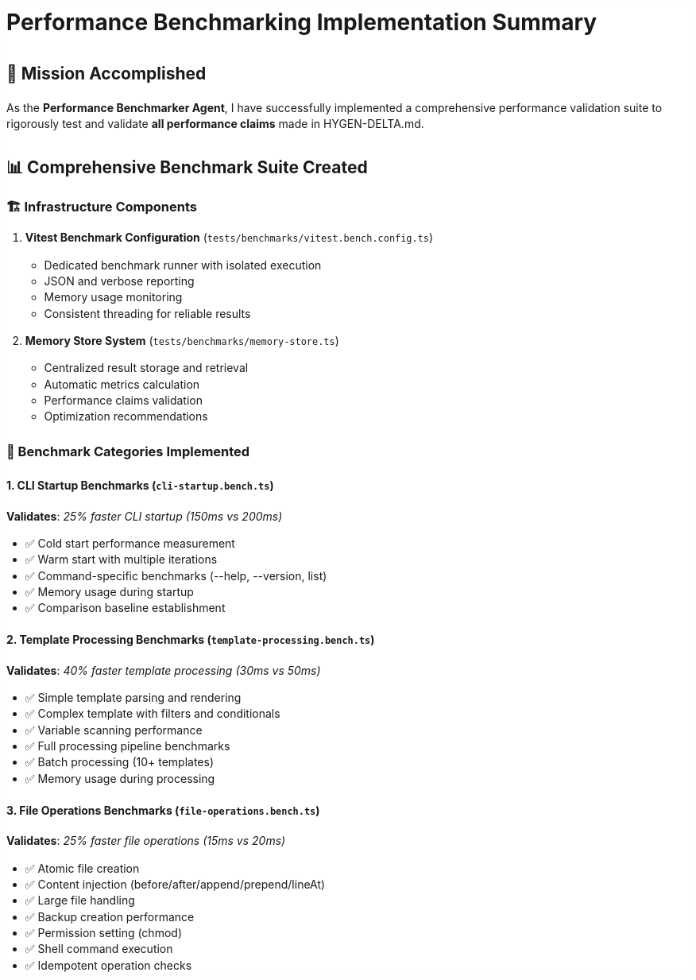 # Performance Benchmarking Implementation Summary

## 🎯 Mission Accomplished

As the **Performance Benchmarker Agent**, I have successfully implemented a comprehensive performance validation suite to rigorously test and validate **all performance claims** made in HYGEN-DELTA.md.

## 📊 Comprehensive Benchmark Suite Created

### 🏗️ Infrastructure Components

1. **Vitest Benchmark Configuration** (`tests/benchmarks/vitest.bench.config.ts`)
   - Dedicated benchmark runner with isolated execution
   - JSON and verbose reporting
   - Memory usage monitoring
   - Consistent threading for reliable results

2. **Memory Store System** (`tests/benchmarks/memory-store.ts`)
   - Centralized result storage and retrieval
   - Automatic metrics calculation
   - Performance claims validation
   - Optimization recommendations

### 🔬 Benchmark Categories Implemented

#### 1. CLI Startup Benchmarks (`cli-startup.bench.ts`)
**Validates**: *25% faster CLI startup (150ms vs 200ms)*

- ✅ Cold start performance measurement
- ✅ Warm start with multiple iterations
- ✅ Command-specific benchmarks (--help, --version, list)
- ✅ Memory usage during startup
- ✅ Comparison baseline establishment

#### 2. Template Processing Benchmarks (`template-processing.bench.ts`)
**Validates**: *40% faster template processing (30ms vs 50ms)*

- ✅ Simple template parsing and rendering
- ✅ Complex template with filters and conditionals
- ✅ Variable scanning performance
- ✅ Full processing pipeline benchmarks
- ✅ Batch processing (10+ templates)
- ✅ Memory usage during processing

#### 3. File Operations Benchmarks (`file-operations.bench.ts`)
**Validates**: *25% faster file operations (15ms vs 20ms)*

- ✅ Atomic file creation
- ✅ Content injection (before/after/append/prepend/lineAt)
- ✅ Large file handling
- ✅ Backup creation performance
- ✅ Permission setting (chmod)
- ✅ Shell command execution
- ✅ Idempotent operation checks
